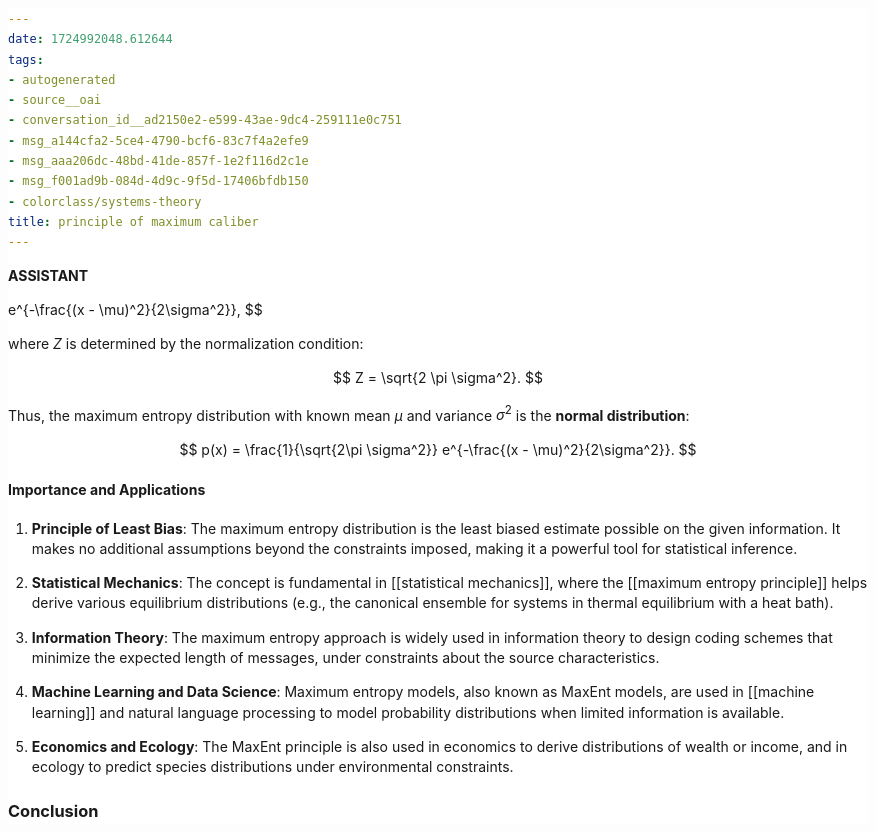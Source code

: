 ```yaml
---
date: 1724992048.612644
tags:
- autogenerated
- source__oai
- conversation_id__ad2150e2-e599-43ae-9dc4-259111e0c751
- msg_a144cfa2-5ce4-4790-bcf6-83c7f4a2efe9
- msg_aaa206dc-48bd-41de-857f-1e2f116d2c1e
- msg_f001ad9b-084d-4d9c-9f5d-17406bfdb150
- colorclass/systems-theory
title: principle of maximum caliber
---
```


**ASSISTANT**

e^{-\frac{(x - \mu)^2}{2\sigma^2}},
$$

where $Z$ is determined by the normalization condition:

$$
Z = \sqrt{2 \pi \sigma^2}.
$$

Thus, the maximum entropy distribution with known mean $\mu$ and variance $\sigma^2$ is the **normal distribution**:

$$
p(x) = \frac{1}{\sqrt{2\pi \sigma^2}} e^{-\frac{(x - \mu)^2}{2\sigma^2}}.
$$

#### Importance and Applications

1. **Principle of Least Bias**: The maximum entropy distribution is the least biased estimate possible on the given information. It makes no additional assumptions beyond the constraints imposed, making it a powerful tool for statistical inference.

2. **Statistical Mechanics**: The concept is fundamental in [[statistical mechanics]], where the [[maximum entropy principle]] helps derive various equilibrium distributions (e.g., the canonical ensemble for systems in thermal equilibrium with a heat bath).

3. **Information Theory**: The maximum entropy approach is widely used in information theory to design coding schemes that minimize the expected length of messages, under constraints about the source characteristics.

4. **Machine Learning and Data Science**: Maximum entropy models, also known as MaxEnt models, are used in [[machine learning]] and natural language processing to model probability distributions when limited information is available.

5. **Economics and Ecology**: The MaxEnt principle is also used in economics to derive distributions of wealth or income, and in ecology to predict species distributions under environmental constraints.

### Conclusion
